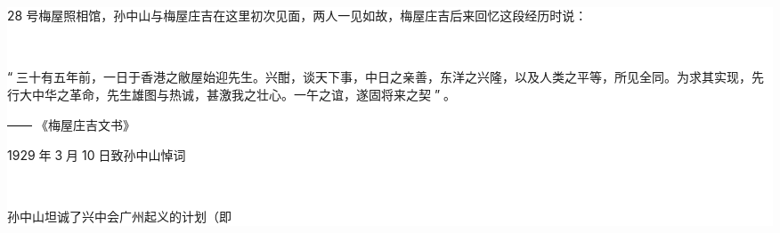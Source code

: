  </span>
  <span class="s2">
   28
  </span>
  <span class="s1">
   号梅屋照相馆，孙中山与梅屋庄吉在这里初次见面，两人一见如故，梅屋庄吉后来回忆这段经历时说：
  </span>
 </p>
 <p class="p1">
  <span class="s1">
  </span>
  <br/>
 </p>
 <p class="p2">
  <span class="s2">
   “
  </span>
  <span class="s1">
   三十有五年前，一日于香港之敝屋始迎先生。兴酣，谈天下事，中日之亲善，东洋之兴隆，以及人类之平等，所见全同。为求其实现，先行大中华之革命，先生雄图与热诚，甚激我之壮心。一午之谊，遂固将来之契
  </span>
  <span class="s2">
   ”
  </span>
  <span class="s1">
   。
  </span>
 </p>
 <p class="p2">
  <span class="s2">
   ——
  </span>
  <span class="s1">
   《梅屋庄吉文书》
  </span>
 </p>
 <p class="p2">
  <span class="s2">
   1929
  </span>
  <span class="s1">
   年
  </span>
  <span class="s2">
   3
  </span>
  <span class="s1">
   月
  </span>
  <span class="s2">
   10
  </span>
  <span class="s1">
   日致孙中山悼词
  </span>
 </p>
 <p class="p1">
  <span class="s1">
  </span>
  <br/>
 </p>
 <p class="p2">
  <span class="s1">
   孙中山坦诚了兴中会广州起义的计划（即
  </span>